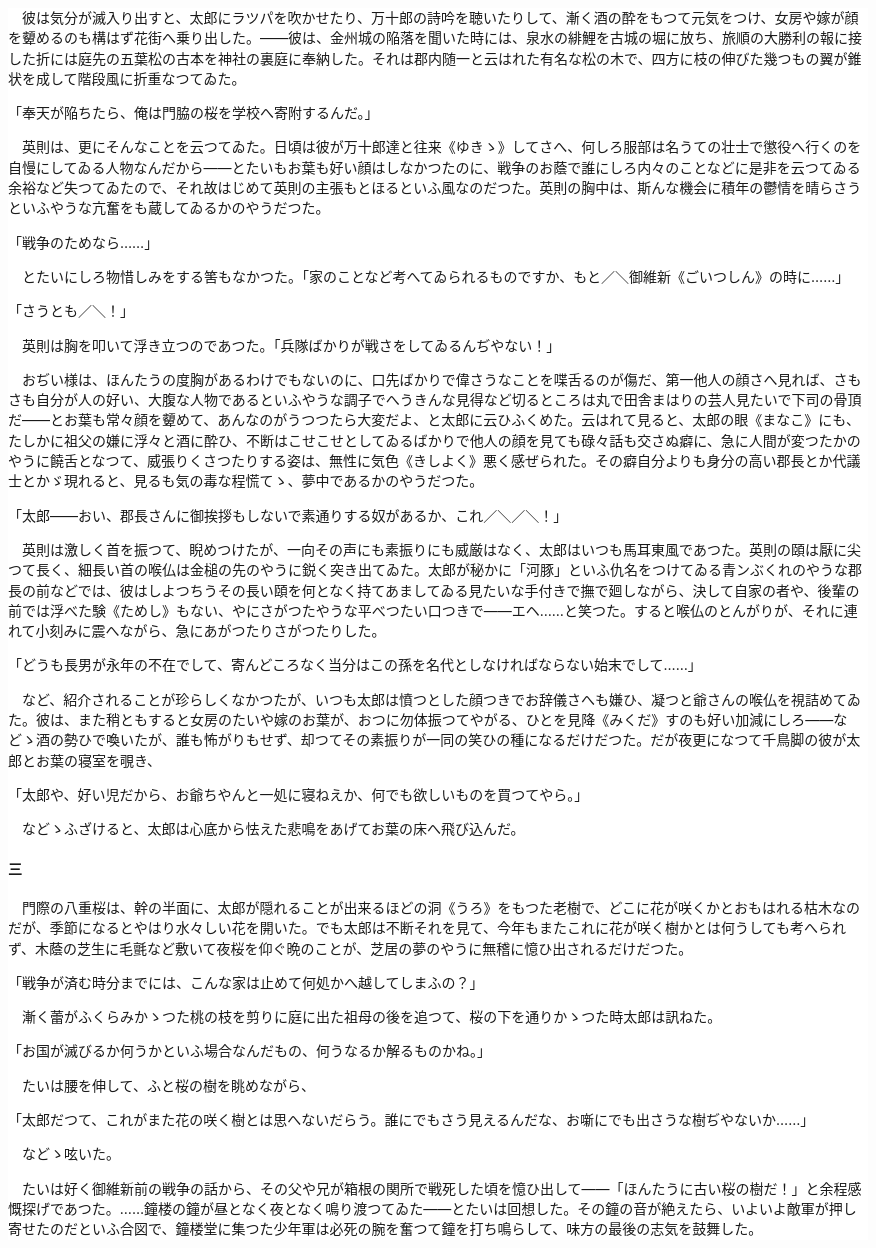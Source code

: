 　彼は気分が滅入り出すと、太郎にラツパを吹かせたり、万十郎の詩吟を聴いたりして、漸く酒の酔をもつて元気をつけ、女房や嫁が顔を顰めるのも構はず花街へ乗り出した。――彼は、金州城の陥落を聞いた時には、泉水の緋鯉を古城の堀に放ち、旅順の大勝利の報に接した折には庭先の五葉松の古本を神社の裏庭に奉納した。それは郡内随一と云はれた有名な松の木で、四方に枝の伸びた幾つもの翼が錐状を成して階段風に折重なつてゐた。



「奉天が陥ちたら、俺は門脇の桜を学校へ寄附するんだ。」

　英則は、更にそんなことを云つてゐた。日頃は彼が万十郎達と往来《ゆきゝ》してさへ、何しろ服部は名うての壮士で懲役へ行くのを自慢にしてゐる人物なんだから――とたいもお葉も好い顔はしなかつたのに、戦争のお蔭で誰にしろ内々のことなどに是非を云つてゐる余裕など失つてゐたので、それ故はじめて英則の主張もとほるといふ風なのだつた。英則の胸中は、斯んな機会に積年の鬱情を晴らさうといふやうな亢奮をも蔵してゐるかのやうだつた。

「戦争のためなら……」

　とたいにしろ物惜しみをする筈もなかつた。「家のことなど考へてゐられるものですか、もと／＼御維新《ごいつしん》の時に……」

「さうとも／＼！」

　英則は胸を叩いて浮き立つのであつた。「兵隊ばかりが戦さをしてゐるんぢやない！」

　おぢい様は、ほんたうの度胸があるわけでもないのに、口先ばかりで偉さうなことを喋舌るのが傷だ、第一他人の顔さへ見れば、さもさも自分が人の好い、大腹な人物であるといふやうな調子でへうきんな見得など切るところは丸で田舎まはりの芸人見たいで下司の骨頂だ――とお葉も常々顔を顰めて、あんなのがうつつたら大変だよ、と太郎に云ひふくめた。云はれて見ると、太郎の眼《まなこ》にも、たしかに祖父の嫌に浮々と酒に酔ひ、不断はこせこせとしてゐるばかりで他人の顔を見ても碌々話も交さぬ癖に、急に人間が変つたかのやうに饒舌となつて、威張りくさつたりする姿は、無性に気色《きしよく》悪く感ぜられた。その癖自分よりも身分の高い郡長とか代議士とかゞ現れると、見るも気の毒な程慌てゝ、夢中であるかのやうだつた。

「太郎――おい、郡長さんに御挨拶もしないで素通りする奴があるか、これ／＼／＼！」

　英則は激しく首を振つて、睨めつけたが、一向その声にも素振りにも威厳はなく、太郎はいつも馬耳東風であつた。英則の頤は厭に尖つて長く、細長い首の喉仏は金槌の先のやうに鋭く突き出てゐた。太郎が秘かに「河豚」といふ仇名をつけてゐる青ンぶくれのやうな郡長の前などでは、彼はしよつちうその長い頤を何となく持てあましてゐる見たいな手付きで撫で廻しながら、決して自家の者や、後輩の前では浮べた験《ためし》もない、やにさがつたやうな平べつたい口つきで――エヘ……と笑つた。すると喉仏のとんがりが、それに連れて小刻みに震へながら、急にあがつたりさがつたりした。

「どうも長男が永年の不在でして、寄んどころなく当分はこの孫を名代としなければならない始末でして……」

　など、紹介されることが珍らしくなかつたが、いつも太郎は憤つとした顔つきでお辞儀さへも嫌ひ、凝つと爺さんの喉仏を視詰めてゐた。彼は、また稍ともすると女房のたいや嫁のお葉が、おつに勿体振つてやがる、ひとを見降《みくだ》すのも好い加減にしろ――などゝ酒の勢ひで喚いたが、誰も怖がりもせず、却つてその素振りが一同の笑ひの種になるだけだつた。だが夜更になつて千鳥脚の彼が太郎とお葉の寝室を覗き、

「太郎や、好い児だから、お爺ちやんと一処に寝ねえか、何でも欲しいものを買つてやら。」

　などゝふざけると、太郎は心底から怯えた悲鳴をあげてお葉の床へ飛び込んだ。



#### 三




　門際の八重桜は、幹の半面に、太郎が隠れることが出来るほどの洞《うろ》をもつた老樹で、どこに花が咲くかとおもはれる枯木なのだが、季節になるとやはり水々しい花を開いた。でも太郎は不断それを見て、今年もまたこれに花が咲く樹かとは何うしても考へられず、木蔭の芝生に毛氈など敷いて夜桜を仰ぐ晩のことが、芝居の夢のやうに無稽に憶ひ出されるだけだつた。

「戦争が済む時分までには、こんな家は止めて何処かへ越してしまふの？」

　漸く蕾がふくらみかゝつた桃の枝を剪りに庭に出た祖母の後を追つて、桜の下を通りかゝつた時太郎は訊ねた。

「お国が滅びるか何うかといふ場合なんだもの、何うなるか解るものかね。」

　たいは腰を伸して、ふと桜の樹を眺めながら、

「太郎だつて、これがまた花の咲く樹とは思へないだらう。誰にでもさう見えるんだな、お噺にでも出さうな樹ぢやないか……」

　などゝ呟いた。

　たいは好く御維新前の戦争の話から、その父や兄が箱根の関所で戦死した頃を憶ひ出して――「ほんたうに古い桜の樹だ！」と余程感慨探げであつた。……鐘楼の鐘が昼となく夜となく鳴り渡つてゐた――とたいは回想した。その鐘の音が絶えたら、いよいよ敵軍が押し寄せたのだといふ合図で、鐘楼堂に集つた少年軍は必死の腕を奮つて鐘を打ち鳴らして、味方の最後の志気を鼓舞した。
